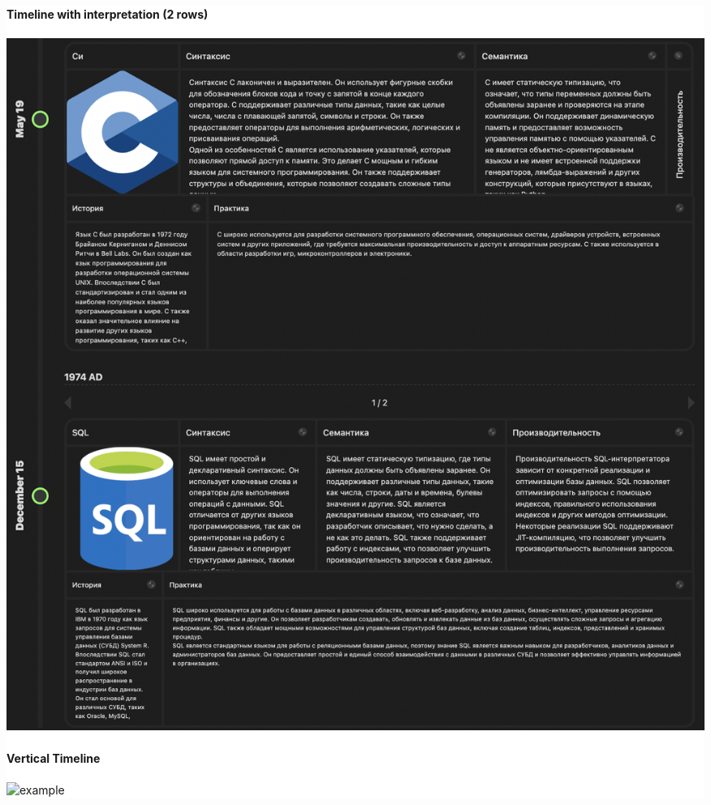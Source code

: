 #### Timeline with interpretation (2 rows)

![example](https://raw.githubusercontent.com/MansurYa/obsidian-timelines-with-interpretations-workout/main/images/exp_0_interp_demon_2.png)


#### Vertical Timeline

![example](https://raw.githubusercontent.com/Darakah/obsidian-timelines/main/images/exp_2.png)
